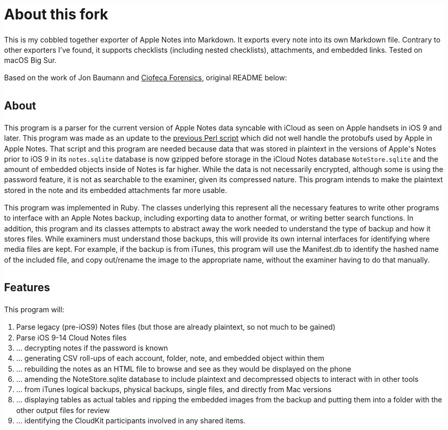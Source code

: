# About this fork

This is my cobbled together exporter of Apple Notes into Markdown. It exports every note into its own Markdown file. Contrary to other exporters I’ve found, it supports checklists (including nested checklists), attachments, and embedded links. Tested on macOS Big Sur.

Based on the work of Jon Baumann and [Ciofeca Forensics](https://www.ciofecaforensics.com), original README below:

## About

This program is a parser for the current version of Apple Notes data syncable with iCloud as seen on Apple handsets in iOS 9 and later.
This program was made as an update to the [previous Perl script](https://github.com/threeplanetssoftware/apple_cloud_notes_parser) which did not well handle the protobufs used by Apple in Apple Notes.
That script and this program are needed because data that was stored in plaintext in the versions of Apple's Notes prior to iOS 9 in its `notes.sqlite` database is now gzipped before storage in the iCloud Notes database `NoteStore.sqlite` and the amount of embedded objects inside of Notes is far higher.
While the data is not necessarily encrypted, although some is using the password feature, it is not as searchable to the examiner, given its compressed nature.
This program intends to make the plaintext stored in the note and its embedded attachments far more usable.

This program was implemented in Ruby.
The classes underlying this represent all the necessary features to write other programs to interface with an Apple Notes backup, including exporting data to another format, or writing better search functions.
In addition, this program and its classes attempts to abstract away the work needed to understand the type of backup and how it stores files.
While examiners must understand those backups, this will provide its own internal interfaces for identifying where media files are kept.
For example, if the backup is from iTunes, this program will use the Manifest.db to identify the hashed name of the included file, and copy out/rename the image to the appropriate name, without the examiner having to do that manually.

## Features

This program will:
1. Parse legacy (pre-iOS9) Notes files (but those are already plaintext, so not much to be gained)
2. Parse iOS 9-14 Cloud Notes files
3. ... decrypting notes if the password is known
3. ... generating CSV roll-ups of each account, folder, note, and embedded object within them
4. ... rebuilding the notes as an HTML file to browse and see as they would be displayed on the phone
5. ... amending the NoteStore.sqlite database to include plaintext and decompressed objects to interact with in other tools
6. ... from iTunes logical backups, physical backups, single files, and directly from Mac versions
7. ... displaying tables as actual tables and ripping the embedded images from the backup and putting them into a folder with the other output files for review
8. ... identifying the CloudKit participants involved in any shared items.
